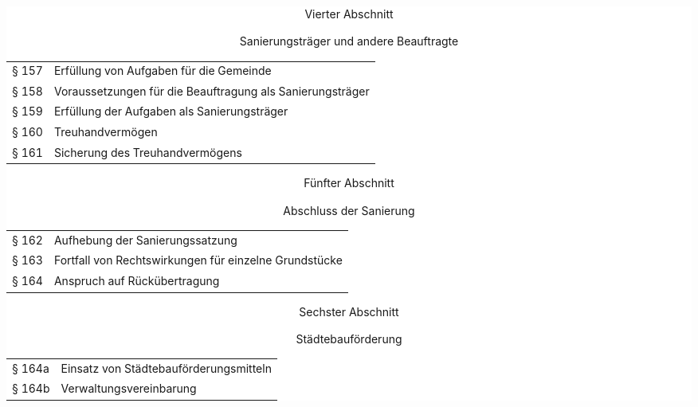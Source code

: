 <div class="S2" style="text-align:center;">

Vierter Abschnitt

</div>

<div class="S2" style="text-align:center;">

Sanierungsträger und andere Beauftragte

</div>

|       |                                                           |
| :---- | :-------------------------------------------------------- |
| § 157 | Erfüllung von Aufgaben für die Gemeinde                   |
| § 158 | Voraussetzungen für die Beauftragung als Sanierungsträger |
| § 159 | Erfüllung der Aufgaben als Sanierungsträger               |
| § 160 | Treuhandvermögen                                          |
| § 161 | Sicherung des Treuhandvermögens                           |

<div class="S2" style="text-align:center;">

Fünfter Abschnitt

</div>

<div class="S2" style="text-align:center;">

Abschluss der Sanierung

</div>

|       |                                                       |
| :---- | :---------------------------------------------------- |
| § 162 | Aufhebung der Sanierungssatzung                       |
| § 163 | Fortfall von Rechtswirkungen für einzelne Grundstücke |
| § 164 | Anspruch auf Rückübertragung                          |

<div class="S2" style="text-align:center;">

Sechster Abschnitt

</div>

<div class="S2" style="text-align:center;">

Städtebauförderung

</div>

|        |                                        |
| :----- | :------------------------------------- |
| § 164a | Einsatz von Städtebauförderungsmitteln |
| § 164b | Verwaltungsvereinbarung                |
